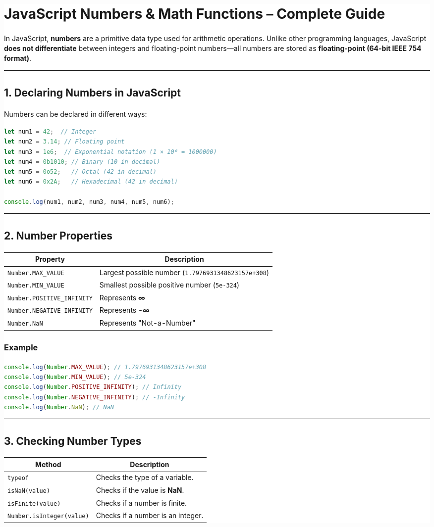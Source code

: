 # **JavaScript Numbers & Math Functions – Complete Guide**  

In JavaScript, **numbers** are a primitive data type used for arithmetic operations. Unlike other programming languages, JavaScript **does not differentiate** between integers and floating-point numbers—all numbers are stored as **floating-point (64-bit IEEE 754 format)**.

---

## **1. Declaring Numbers in JavaScript**
Numbers can be declared in different ways:

```javascript
let num1 = 42;  // Integer
let num2 = 3.14; // Floating point
let num3 = 1e6;  // Exponential notation (1 × 10⁶ = 1000000)
let num4 = 0b1010; // Binary (10 in decimal)
let num5 = 0o52;   // Octal (42 in decimal)
let num6 = 0x2A;   // Hexadecimal (42 in decimal)

console.log(num1, num2, num3, num4, num5, num6);
```

---

## **2. Number Properties**
| Property | Description |
|----------|-------------|
| `Number.MAX_VALUE` | Largest possible number (`1.7976931348623157e+308`) |
| `Number.MIN_VALUE` | Smallest possible positive number (`5e-324`) |
| `Number.POSITIVE_INFINITY` | Represents **∞** |
| `Number.NEGATIVE_INFINITY` | Represents **-∞** |
| `Number.NaN` | Represents "Not-a-Number" |

### **Example**
```javascript
console.log(Number.MAX_VALUE); // 1.7976931348623157e+308
console.log(Number.MIN_VALUE); // 5e-324
console.log(Number.POSITIVE_INFINITY); // Infinity
console.log(Number.NEGATIVE_INFINITY); // -Infinity
console.log(Number.NaN); // NaN
```

---

## **3. Checking Number Types**
| Method | Description |
|--------|-------------|
| `typeof` | Checks the type of a variable. |
| `isNaN(value)` | Checks if the value is **NaN**. |
| `isFinite(value)` | Checks if a number is finite. |
| `Number.isInteger(value)` | Checks if a number is an integer. |
